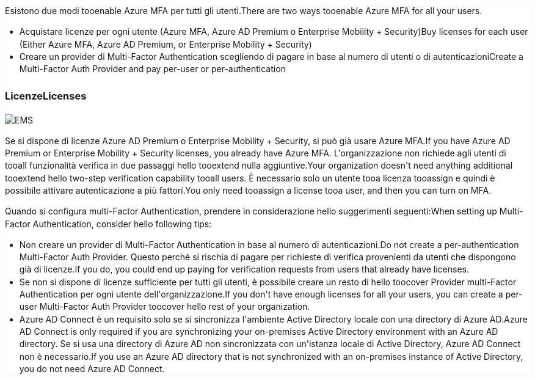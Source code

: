 <span data-ttu-id="8ff1f-108">Esistono due modi tooenable Azure MFA per tutti gli utenti.</span><span class="sxs-lookup"><span data-stu-id="8ff1f-108">There are two ways tooenable Azure MFA for all your users.</span></span>

* <span data-ttu-id="8ff1f-109">Acquistare licenze per ogni utente (Azure MFA, Azure AD Premium o Enterprise Mobility + Security)</span><span class="sxs-lookup"><span data-stu-id="8ff1f-109">Buy licenses for each user (Either Azure MFA, Azure AD Premium, or Enterprise Mobility + Security)</span></span>
* <span data-ttu-id="8ff1f-110">Creare un provider di Multi-Factor Authentication scegliendo di pagare in base al numero di utenti o di autenticazioni</span><span class="sxs-lookup"><span data-stu-id="8ff1f-110">Create a Multi-Factor Auth Provider and pay per-user or per-authentication</span></span>

### <a name="licenses"></a><span data-ttu-id="8ff1f-111">Licenze</span><span class="sxs-lookup"><span data-stu-id="8ff1f-111">Licenses</span></span>
![EMS](./media/multi-factor-authentication-security-best-practices/ems.png)

<span data-ttu-id="8ff1f-113">Se si dispone di licenze Azure AD Premium o Enterprise Mobility + Security, si può già usare Azure MFA.</span><span class="sxs-lookup"><span data-stu-id="8ff1f-113">If you have Azure AD Premium or Enterprise Mobility + Security licenses, you already have Azure MFA.</span></span> <span data-ttu-id="8ff1f-114">L'organizzazione non richiede agli utenti di tooall funzionalità verifica in due passaggi hello tooextend nulla aggiuntive.</span><span class="sxs-lookup"><span data-stu-id="8ff1f-114">Your organization doesn't need anything additional tooextend hello two-step verification capability tooall users.</span></span> <span data-ttu-id="8ff1f-115">È necessario solo un utente tooa licenza tooassign e quindi è possibile attivare autenticazione a più fattori.</span><span class="sxs-lookup"><span data-stu-id="8ff1f-115">You only need tooassign a license tooa user, and then you can turn on MFA.</span></span>

<span data-ttu-id="8ff1f-116">Quando si configura multi-Factor Authentication, prendere in considerazione hello suggerimenti seguenti:</span><span class="sxs-lookup"><span data-stu-id="8ff1f-116">When setting up Multi-Factor Authentication, consider hello following tips:</span></span>

* <span data-ttu-id="8ff1f-117">Non creare un provider di Multi-Factor Authentication in base al numero di autenticazioni.</span><span class="sxs-lookup"><span data-stu-id="8ff1f-117">Do not create a per-authentication Multi-Factor Auth Provider.</span></span> <span data-ttu-id="8ff1f-118">Questo perché si rischia di pagare per richieste di verifica provenienti da utenti che dispongono già di licenze.</span><span class="sxs-lookup"><span data-stu-id="8ff1f-118">If you do, you could end up paying for verification requests from users that already have licenses.</span></span>
* <span data-ttu-id="8ff1f-119">Se non si dispone di licenze sufficiente per tutti gli utenti, è possibile creare un resto di hello toocover Provider multi-Factor Authentication per ogni utente dell'organizzazione.</span><span class="sxs-lookup"><span data-stu-id="8ff1f-119">If you don't have enough licenses for all your users, you can create a per-user Multi-Factor Auth Provider toocover hello rest of your organization.</span></span> 
* <span data-ttu-id="8ff1f-120">Azure AD Connect è un requisito solo se si sincronizza l'ambiente Active Directory locale con una directory di Azure AD.</span><span class="sxs-lookup"><span data-stu-id="8ff1f-120">Azure AD Connect is only required if you are synchronizing your on-premises Active Directory environment with an Azure AD directory.</span></span> <span data-ttu-id="8ff1f-121">Se si usa una directory di Azure AD non sincronizzata con un'istanza locale di Active Directory, Azure AD Connect non è necessario.</span><span class="sxs-lookup"><span data-stu-id="8ff1f-121">If you use an Azure AD directory that is not synchronized with an on-premises instance of Active Directory, you do not need Azure AD Connect.</span></span>
